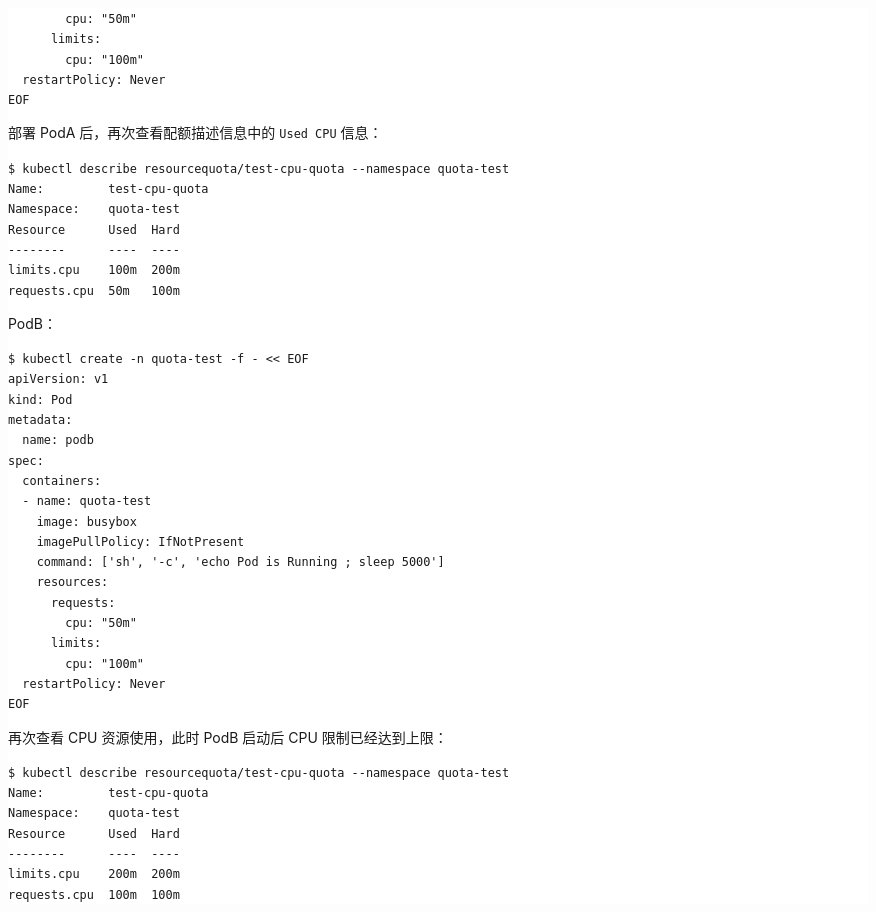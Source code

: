 ```
        cpu: "50m"
      limits:
        cpu: "100m"
  restartPolicy: Never
EOF
```

部署 PodA 后，再次查看配额描述信息中的 `Used CPU` 信息：



```
$ kubectl describe resourcequota/test-cpu-quota --namespace quota-test
Name:         test-cpu-quota
Namespace:    quota-test
Resource      Used  Hard
--------      ----  ----
limits.cpu    100m  200m
requests.cpu  50m   100m
```

PodB：



```
$ kubectl create -n quota-test -f - << EOF
apiVersion: v1
kind: Pod
metadata:
  name: podb
spec:
  containers:
  - name: quota-test
    image: busybox
    imagePullPolicy: IfNotPresent
    command: ['sh', '-c', 'echo Pod is Running ; sleep 5000']
    resources:
      requests:
        cpu: "50m"
      limits:
        cpu: "100m"
  restartPolicy: Never
EOF
```

再次查看 CPU 资源使用，此时 PodB 启动后 CPU 限制已经达到上限：



```
$ kubectl describe resourcequota/test-cpu-quota --namespace quota-test
Name:         test-cpu-quota
Namespace:    quota-test
Resource      Used  Hard
--------      ----  ----
limits.cpu    200m  200m
requests.cpu  100m  100m
```
